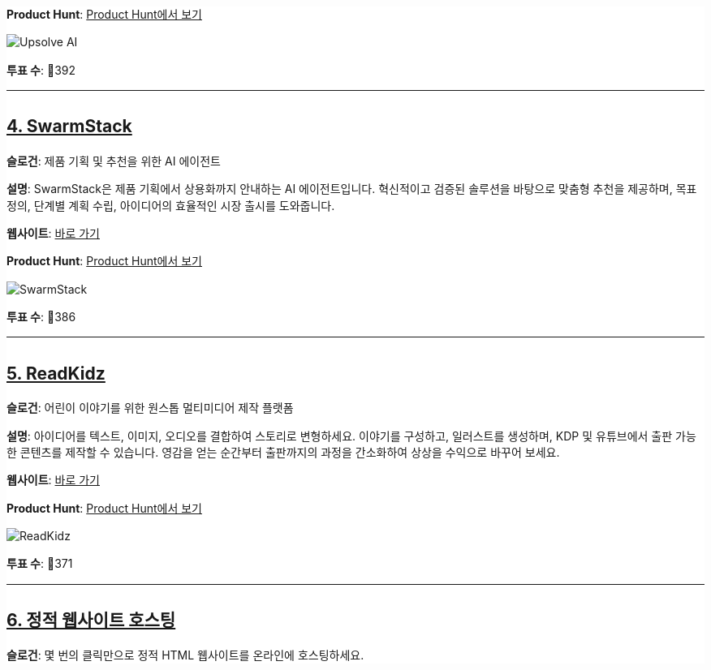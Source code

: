 **Product Hunt**: [Product Hunt에서 보기](https://www.producthunt.com/posts/upsolve-ai?utm_campaign=producthunt-api&utm_medium=api-v2&utm_source=Application%3A+genexis+%28ID%3A+133272%29)

![Upsolve AI](https://ph-files.imgix.net/bce46432-b889-4bba-8899-af6c9d63531b.png?auto=format&fit=crop&frame=1&h=512&w=1024)

**투표 수**: 🔺392

---
## [4. SwarmStack](https://www.producthunt.com/posts/swarmstack?utm_campaign=producthunt-api&utm_medium=api-v2&utm_source=Application%3A+genexis+%28ID%3A+133272%29)

**슬로건**: 제품 기획 및 추천을 위한 AI 에이전트

**설명**: SwarmStack은 제품 기획에서 상용화까지 안내하는 AI 에이전트입니다. 혁신적이고 검증된 솔루션을 바탕으로 맞춤형 추천을 제공하며, 목표 정의, 단계별 계획 수립, 아이디어의 효율적인 시장 출시를 도와줍니다.

**웹사이트**: [바로 가기](https://www.producthunt.com/r/MJ2KEVJBTY65AZ?utm_campaign=producthunt-api&utm_medium=api-v2&utm_source=Application%3A+genexis+%28ID%3A+133272%29)

**Product Hunt**: [Product Hunt에서 보기](https://www.producthunt.com/posts/swarmstack?utm_campaign=producthunt-api&utm_medium=api-v2&utm_source=Application%3A+genexis+%28ID%3A+133272%29)

![SwarmStack](https://ph-files.imgix.net/828d88bf-754a-4689-8e3d-153aaae135ff.png?auto=format&fit=crop&frame=1&h=512&w=1024)

**투표 수**: 🔺386

---
## [5. ReadKidz](https://www.producthunt.com/posts/readkidz?utm_campaign=producthunt-api&utm_medium=api-v2&utm_source=Application%3A+genexis+%28ID%3A+133272%29)

**슬로건**: 어린이 이야기를 위한 원스톱 멀티미디어 제작 플랫폼

**설명**: 아이디어를 텍스트, 이미지, 오디오를 결합하여 스토리로 변형하세요. 이야기를 구성하고, 일러스트를 생성하며, KDP 및 유튜브에서 출판 가능한 콘텐츠를 제작할 수 있습니다. 영감을 얻는 순간부터 출판까지의 과정을 간소화하여 상상을 수익으로 바꾸어 보세요.

**웹사이트**: [바로 가기](https://www.producthunt.com/r/2V2UFNLGFPS2MB?utm_campaign=producthunt-api&utm_medium=api-v2&utm_source=Application%3A+genexis+%28ID%3A+133272%29)

**Product Hunt**: [Product Hunt에서 보기](https://www.producthunt.com/posts/readkidz?utm_campaign=producthunt-api&utm_medium=api-v2&utm_source=Application%3A+genexis+%28ID%3A+133272%29)

![ReadKidz](https://ph-files.imgix.net/de7f0a33-881a-43d6-8817-8f001ff83ca1.jpeg?auto=format&fit=crop&frame=1&h=512&w=1024)

**투표 수**: 🔺371

---
## [6. 정적 웹사이트 호스팅](https://www.producthunt.com/posts/static-website-hosting?utm_campaign=producthunt-api&utm_medium=api-v2&utm_source=Application%3A+genexis+%28ID%3A+133272%29)

**슬로건**: 몇 번의 클릭만으로 정적 HTML 웹사이트를 온라인에 호스팅하세요.

